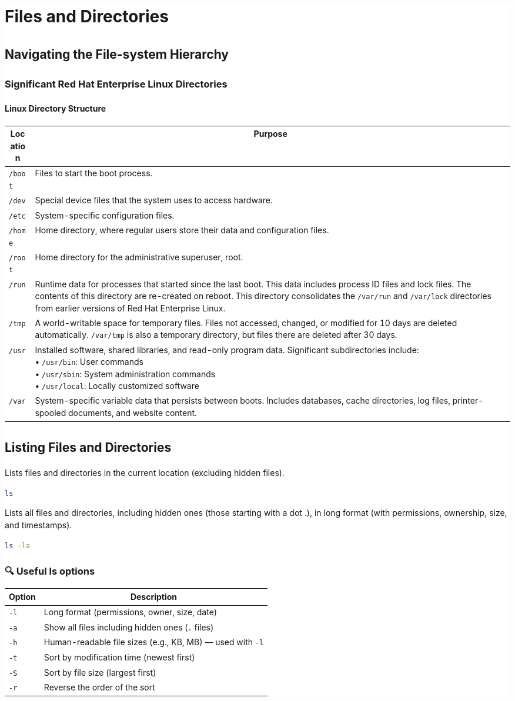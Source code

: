 # Files and Directories

##  Navigating the File-system Hierarchy

### Significant Red Hat Enterprise Linux Directories

#### Linux Directory Structure

| Location   | Purpose |
|------------|---------|
| `/boot`    | Files to start the boot process. |
| `/dev`     | Special device files that the system uses to access hardware. |
| `/etc`     | System-specific configuration files. |
| `/home`    | Home directory, where regular users store their data and configuration files. |
| `/root`    | Home directory for the administrative superuser, root. |
| `/run`     | Runtime data for processes that started since the last boot. This data includes process ID files and lock files. The contents of this directory are re-created on reboot. This directory consolidates the `/var/run` and `/var/lock` directories from earlier versions of Red Hat Enterprise Linux. |
| `/tmp`     | A world-writable space for temporary files. Files not accessed, changed, or modified for 10 days are deleted automatically. `/var/tmp` is also a temporary directory, but files there are deleted after 30 days. |
| `/usr`     | Installed software, shared libraries, and read-only program data. Significant subdirectories include:<br> • `/usr/bin`: User commands<br> • `/usr/sbin`: System administration commands<br> • `/usr/local`: Locally customized software |
| `/var`     | System-specific variable data that persists between boots. Includes databases, cache directories, log files, printer-spooled documents, and website content. |



## **Listing Files and Directories**

Lists files and directories in the current location (excluding hidden files).

```bash
ls
```

Lists all files and directories, including hidden ones (those starting with a dot .), in long format (with permissions, ownership, size, and timestamps).


```bash
ls -la
```

### 🔍 Useful ls options

| Option | Description                                               |
| ------ | --------------------------------------------------------- |
| `-l`   | Long format (permissions, owner, size, date)              |
| `-a`   | Show all files including hidden ones (`.` files)          |
| `-h`   | Human-readable file sizes (e.g., KB, MB) — used with `-l` |
| `-t`   | Sort by modification time (newest first)                  |
| `-S`   | Sort by file size (largest first)                         |
| `-r`   | Reverse the order of the sort                             |
